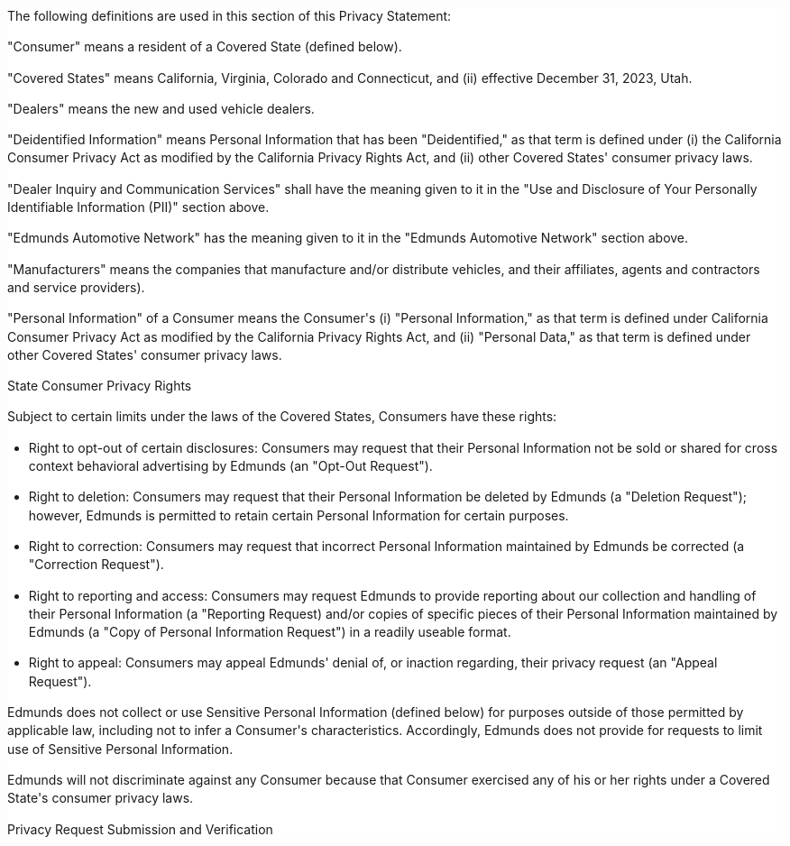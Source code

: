 The following definitions are used in this section of this Privacy Statement:

"Consumer" means a resident of a Covered State (defined below).

"Covered States" means California, Virginia, Colorado and Connecticut, and (ii) effective December 31, 2023, Utah.

"Dealers" means the new and used vehicle dealers.

"Deidentified Information" means Personal Information that has been "Deidentified," as that term is defined under (i) the California Consumer Privacy Act as modified by the California Privacy Rights Act, and (ii) other Covered States' consumer privacy laws.

"Dealer Inquiry and Communication Services" shall have the meaning given to it in the "Use and Disclosure of Your Personally Identifiable Information (PII)" section above.

"Edmunds Automotive Network" has the meaning given to it in the "Edmunds Automotive Network" section above.

"Manufacturers" means the companies that manufacture and/or distribute vehicles, and their affiliates, agents and contractors and service providers).

"Personal Information" of a Consumer means the Consumer's (i) "Personal Information," as that term is defined under California Consumer Privacy Act as modified by the California Privacy Rights Act, and (ii) "Personal Data," as that term is defined under other Covered States' consumer privacy laws.

State Consumer Privacy Rights

Subject to certain limits under the laws of the Covered States, Consumers have these rights:

* Right to opt-out of certain disclosures: Consumers may request that their Personal Information not be sold or shared for cross context behavioral advertising by Edmunds (an "Opt-Out Request").  
      
    
* Right to deletion: Consumers may request that their Personal Information be deleted by Edmunds (a "Deletion Request"); however, Edmunds is permitted to retain certain Personal Information for certain purposes.  
      
    
* Right to correction: Consumers may request that incorrect Personal Information maintained by Edmunds be corrected (a "Correction Request").  
      
    
* Right to reporting and access: Consumers may request Edmunds to provide reporting about our collection and handling of their Personal Information (a "Reporting Request) and/or copies of specific pieces of their Personal Information maintained by Edmunds (a "Copy of Personal Information Request") in a readily useable format.  
      
    
* Right to appeal: Consumers may appeal Edmunds' denial of, or inaction regarding, their privacy request (an "Appeal Request").

Edmunds does not collect or use Sensitive Personal Information (defined below) for purposes outside of those permitted by applicable law, including not to infer a Consumer's characteristics. Accordingly, Edmunds does not provide for requests to limit use of Sensitive Personal Information.

Edmunds will not discriminate against any Consumer because that Consumer exercised any of his or her rights under a Covered State's consumer privacy laws.

Privacy Request Submission and Verification
